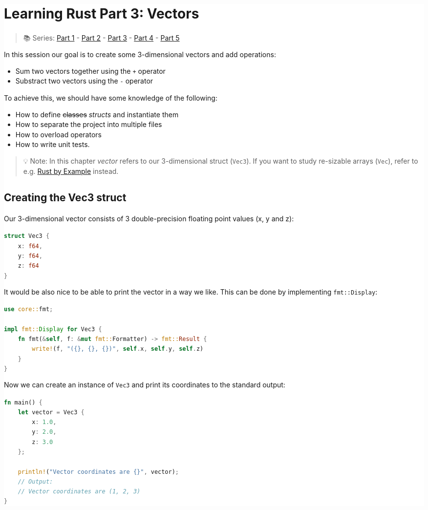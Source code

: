 # Learning Rust Part 3: Vectors

> 📚 Series: [Part 1](https://github.com/lopossumi/Rust-Hello) - [Part 2](https://github.com/lopossumi/Rust-Output-Image) - [Part 3](https://github.com/lopossumi/Rust-Vectors) - [Part 4](https://github.com/lopossumi/Rust-Rays) - [Part 5](https://github.com/lopossumi/Rust-Materials)

In this session our goal is to create some 3-dimensional vectors and add operations:
* Sum two vectors together using the ```+``` operator
* Substract two vectors using the ```-``` operator

To achieve this, we should have some knowledge of the following:
* How to define ~~classes~~ *structs* and instantiate them
* How to separate the project into multiple files
* How to overload operators
* How to write unit tests.

> 💡 Note: In this chapter *vector* refers to our 3-dimensional struct (```Vec3```). If you want to study re-sizable arrays (```Vec```), refer to e.g. [Rust by Example](https://doc.rust-lang.org/stable/rust-by-example/std/vec.html) instead.

## Creating the Vec3 struct

Our 3-dimensional vector consists of 3 double-precision floating point values (x, y and z):

```rust
struct Vec3 {
    x: f64,
    y: f64,
    z: f64
}
```
It would be also nice to be able to print the vector in a way we like. This can be done by implementing ```fmt::Display```:
```rust
use core::fmt;

impl fmt::Display for Vec3 {
    fn fmt(&self, f: &mut fmt::Formatter) -> fmt::Result { 
        write!(f, "({}, {}, {})", self.x, self.y, self.z)
    }
}
```

Now we can create an instance of ```Vec3``` and print its coordinates to the standard output:
```rust
fn main() {
    let vector = Vec3 {
        x: 1.0, 
        y: 2.0, 
        z: 3.0
    };

    println!("Vector coordinates are {}", vector);
    // Output:
    // Vector coordinates are (1, 2, 3)
}
```
